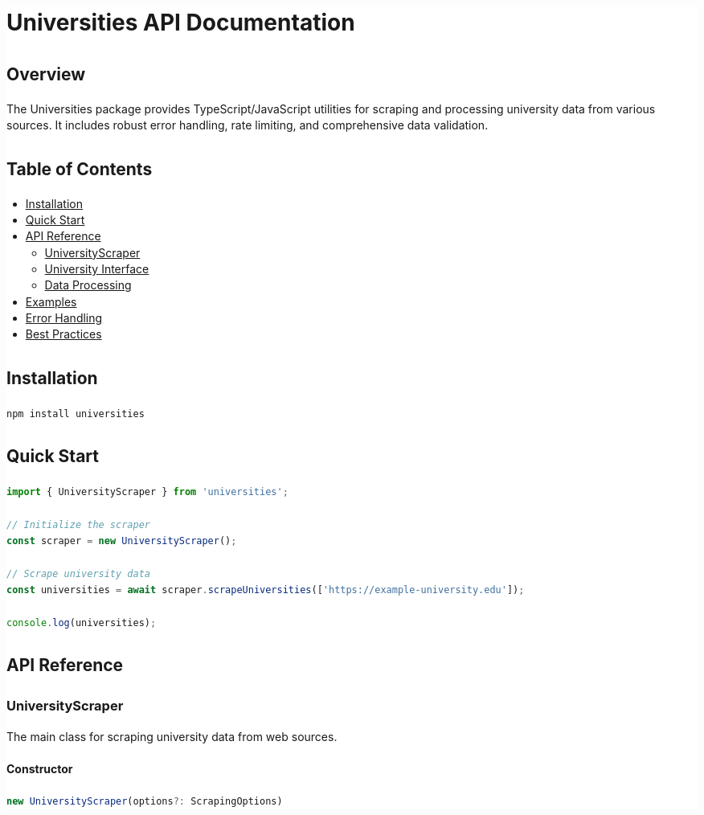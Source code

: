 # Universities API Documentation

## Overview

The Universities package provides TypeScript/JavaScript utilities for scraping and processing university data from various sources. It includes robust error handling, rate limiting, and comprehensive data validation.

## Table of Contents

- [Installation](#installation)
- [Quick Start](#quick-start)
- [API Reference](#api-reference)
  - [UniversityScraper](#universityscraper)
  - [University Interface](#university-interface)
  - [Data Processing](#data-processing)
- [Examples](#examples)
- [Error Handling](#error-handling)
- [Best Practices](#best-practices)

## Installation

```bash
npm install universities
```

## Quick Start

```typescript
import { UniversityScraper } from 'universities';

// Initialize the scraper
const scraper = new UniversityScraper();

// Scrape university data
const universities = await scraper.scrapeUniversities(['https://example-university.edu']);

console.log(universities);
```

## API Reference

### UniversityScraper

The main class for scraping university data from web sources.

#### Constructor

```typescript
new UniversityScraper(options?: ScrapingOptions)
```
